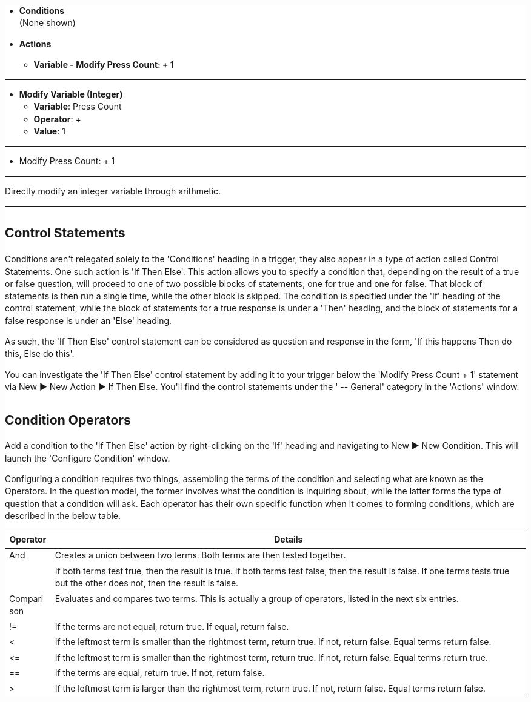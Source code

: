 - **Conditions**  
  (None shown)

- **Actions**
  - **Variable - Modify Press Count: + 1**

-----------------------------------------------------------------------------------------------------

* **Modify Variable (Integer)**
  * **Variable**: Press Count
  * **Operator**: +
  * **Value**: 1

-----------------------------------------------------------------------------------------------------

* Modify <u>Press Count</u>: <u>+</u> <u>1</u>

-----------------------------------------------------------------------------------------------------

Directly modify an integer variable through arithmetic.

-----------------------------------------------------------------------------------------------------

## Control Statements

Conditions aren't relegated solely to the 'Conditions' heading in a trigger, they also appear in a type of action called Control Statements. One such action is 'If Then Else'. This action allows you to specify a condition that, depending on the result of a true or false question, will proceed to one of two possible blocks of statements, one for true and one for false. That block of statements is then run a single time, while the other block is skipped. The condition is specified under the 'If' heading of the control statement, while the block of statements for a true response is under a 'Then' heading, and the block of statements for a false response is under an 'Else' heading.

As such, the 'If Then Else' control statement can be considered as question and response in the form, 'If this happens Then do this, Else do this'.

You can investigate the 'If Then Else' control statement by adding it to your trigger below the 'Modify Press Count + 1' statement via New ▶︎ New Action ▶︎ If Then Else. You'll find the control statements under the ' -- General' category in the 'Actions' window.

## Condition Operators

Add a condition to the 'If Then Else' action by right-clicking on the 'If' heading and navigating to New ▶︎ New Condition. This will launch the 'Configure Condition' window.

Configuring a condition requires two things, assembling the terms of the condition and selecting what are known as the Operators. In the question model, the former involves what the condition is inquiring about, while the latter forms the type of question that a condition will ask. Each operator has their own specific function when it comes to forming conditions, which are described in the below table.

| Operator         | Details                                                                                                                                                                                                                                                                            |
| ----------------- | ---------------------------------------------------------------------------------------------------------------------------------------------------------------------------------------------------------------------------------------------------------------------------------- |
| And               | Creates a union between two terms. Both terms are then tested together.                                                                                                                                                                                                            |
|                   | If both terms test true, then the result is true. If both terms test false, then the result is false. If one terms tests true but the other does not, then the result is false.                                                                                                    |
| Comparison      | Evaluates and compares two terms. This is actually a group of operators, listed in the next six entries.                                                                                                                                                                           |
| \!=               | If the terms are not equal, return true. If equal, return false.                                                                                                                                                                                                                   |
| <                | If the leftmost term is smaller than the rightmost term, return true. If not, return false. Equal terms return false.                                                                                                                                                              |
| <=               | If the leftmost term is smaller than the rightmost term, return true. If not, return false. Equal terms return true.                                                                                                                                                              |
| ==               | If the terms are equal, return true. If not, return false.                                                                                                                                                                                                                         |
| \>                | If the leftmost term is larger than the rightmost term, return true. If not, return false. Equal terms return false.                                                                                                                                                               |